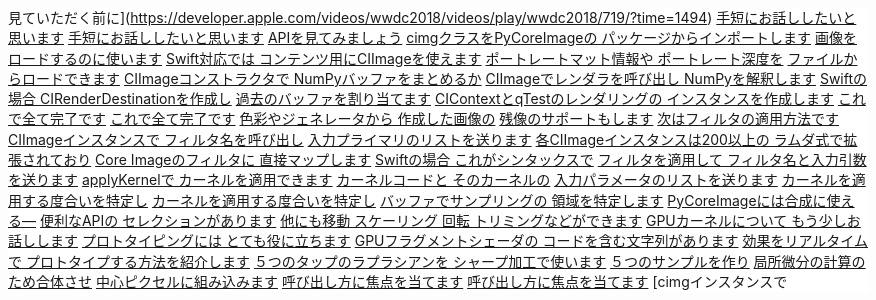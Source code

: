 見ていただく前に](https://developer.apple.com/videos/wwdc2018/videos/play/wwdc2018/719/?time=1494) [手短にお話ししたいと思います](https://developer.apple.com/videos/wwdc2018/videos/play/wwdc2018/719/?time=1498) [手短にお話ししたいと思います](https://developer.apple.com/videos/wwdc2018/videos/play/wwdc2018/719/?time=1498) [APIを見てみましょう](https://developer.apple.com/videos/wwdc2018/videos/play/wwdc2018/719/?time=1502) [cimgクラスをPyCoreImageの
パッケージからインポートします](https://developer.apple.com/videos/wwdc2018/videos/play/wwdc2018/719/?time=1504) [画像をロードするのに使います](https://developer.apple.com/videos/wwdc2018/videos/play/wwdc2018/719/?time=1510) [Swift対応では
コンテンツ用にCIImageを使えます](https://developer.apple.com/videos/wwdc2018/videos/play/wwdc2018/719/?time=1514) [ポートレートマット情報や
ポートレート深度を](https://developer.apple.com/videos/wwdc2018/videos/play/wwdc2018/719/?time=1520) [ファイルからロードできます](https://developer.apple.com/videos/wwdc2018/videos/play/wwdc2018/719/?time=1525) [CIImageコンストラクタで
NumPyバッファをまとめるか](https://developer.apple.com/videos/wwdc2018/videos/play/wwdc2018/719/?time=1531) [CIImageでレンダラを呼び出し
NumPyを解釈します](https://developer.apple.com/videos/wwdc2018/videos/play/wwdc2018/719/?time=1537) [Swiftの場合
CIRenderDestinationを作成し](https://developer.apple.com/videos/wwdc2018/videos/play/wwdc2018/719/?time=1543) [過去のバッファを割り当てます](https://developer.apple.com/videos/wwdc2018/videos/play/wwdc2018/719/?time=1548) [CIContextとqTestのレンダリングの
インスタンスを作成します](https://developer.apple.com/videos/wwdc2018/videos/play/wwdc2018/719/?time=1551) [これで全て完了です](https://developer.apple.com/videos/wwdc2018/videos/play/wwdc2018/719/?time=1559) [これで全て完了です](https://developer.apple.com/videos/wwdc2018/videos/play/wwdc2018/719/?time=1559) [色彩やジェネレータから
作成した画像の](https://developer.apple.com/videos/wwdc2018/videos/play/wwdc2018/719/?time=1562) [残像のサポートもします](https://developer.apple.com/videos/wwdc2018/videos/play/wwdc2018/719/?time=1567) [次はフィルタの適用方法です](https://developer.apple.com/videos/wwdc2018/videos/play/wwdc2018/719/?time=1571) [CIImageインスタンスで
フィルタ名を呼び出し](https://developer.apple.com/videos/wwdc2018/videos/play/wwdc2018/719/?time=1575) [入力プライマリのリストを送ります](https://developer.apple.com/videos/wwdc2018/videos/play/wwdc2018/719/?time=1578) [各CIImageインスタンスは200以上の
ラムダ式で拡張されており](https://developer.apple.com/videos/wwdc2018/videos/play/wwdc2018/719/?time=1582) [Core Imageのフィルタに
直接マップします](https://developer.apple.com/videos/wwdc2018/videos/play/wwdc2018/719/?time=1588) [Swiftの場合
これがシンタックスで](https://developer.apple.com/videos/wwdc2018/videos/play/wwdc2018/719/?time=1591) [フィルタを適用して
フィルタ名と入力引数を送ります](https://developer.apple.com/videos/wwdc2018/videos/play/wwdc2018/719/?time=1596) [applyKernelで
カーネルを適用できます](https://developer.apple.com/videos/wwdc2018/videos/play/wwdc2018/719/?time=1603) [カーネルコードと そのカーネルの](https://developer.apple.com/videos/wwdc2018/videos/play/wwdc2018/719/?time=1607) [入力パラメータのリストを送ります](https://developer.apple.com/videos/wwdc2018/videos/play/wwdc2018/719/?time=1611) [カーネルを適用する度合いを特定し](https://developer.apple.com/videos/wwdc2018/videos/play/wwdc2018/719/?time=1617) [カーネルを適用する度合いを特定し](https://developer.apple.com/videos/wwdc2018/videos/play/wwdc2018/719/?time=1617) [バッファでサンプリングの
領域を特定します](https://developer.apple.com/videos/wwdc2018/videos/play/wwdc2018/719/?time=1620) [PyCoreImageには合成に使える―](https://developer.apple.com/videos/wwdc2018/videos/play/wwdc2018/719/?time=1627) [便利なAPIの
セレクションがあります](https://developer.apple.com/videos/wwdc2018/videos/play/wwdc2018/719/?time=1630) [他にも移動 スケーリング
回転 トリミングなどができます](https://developer.apple.com/videos/wwdc2018/videos/play/wwdc2018/719/?time=1634) [GPUカーネルについて
もう少しお話しします](https://developer.apple.com/videos/wwdc2018/videos/play/wwdc2018/719/?time=1643) [プロトタイピングには
とても役に立ちます](https://developer.apple.com/videos/wwdc2018/videos/play/wwdc2018/719/?time=1648) [GPUフラグメントシェーダの
コードを含む文字列があります](https://developer.apple.com/videos/wwdc2018/videos/play/wwdc2018/719/?time=1651) [効果をリアルタイムで
プロトタイプする方法を紹介します](https://developer.apple.com/videos/wwdc2018/videos/play/wwdc2018/719/?time=1656) [５つのタップのラプラシアンを
シャープ加工で使います](https://developer.apple.com/videos/wwdc2018/videos/play/wwdc2018/719/?time=1663) [５つのサンプルを作り](https://developer.apple.com/videos/wwdc2018/videos/play/wwdc2018/719/?time=1668) [局所微分の計算のため合体させ](https://developer.apple.com/videos/wwdc2018/videos/play/wwdc2018/719/?time=1671) [中心ピクセルに組み込みます](https://developer.apple.com/videos/wwdc2018/videos/play/wwdc2018/719/?time=1675) [呼び出し方に焦点を当てます](https://developer.apple.com/videos/wwdc2018/videos/play/wwdc2018/719/?time=1678) [呼び出し方に焦点を当てます](https://developer.apple.com/videos/wwdc2018/videos/play/wwdc2018/719/?time=1678) [cimgインスタンスで